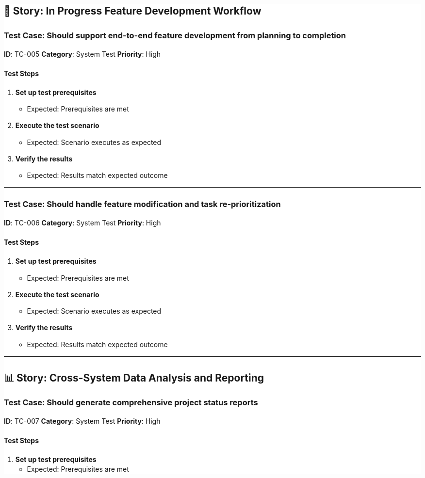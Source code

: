 ## 🚀 Story: In Progress Feature Development Workflow

### Test Case: Should support end-to-end feature development from planning to completion

**ID**: TC-005
**Category**: System Test
**Priority**: High

#### Test Steps

1. **Set up test prerequisites**
   - Expected: Prerequisites are met

2. **Execute the test scenario**
   - Expected: Scenario executes as expected

3. **Verify the results**
   - Expected: Results match expected outcome

---

### Test Case: Should handle feature modification and task re-prioritization

**ID**: TC-006
**Category**: System Test
**Priority**: High

#### Test Steps

1. **Set up test prerequisites**
   - Expected: Prerequisites are met

2. **Execute the test scenario**
   - Expected: Scenario executes as expected

3. **Verify the results**
   - Expected: Results match expected outcome

---

## 📊 Story: Cross-System Data Analysis and Reporting

### Test Case: Should generate comprehensive project status reports

**ID**: TC-007
**Category**: System Test
**Priority**: High

#### Test Steps

1. **Set up test prerequisites**
   - Expected: Prerequisites are met
